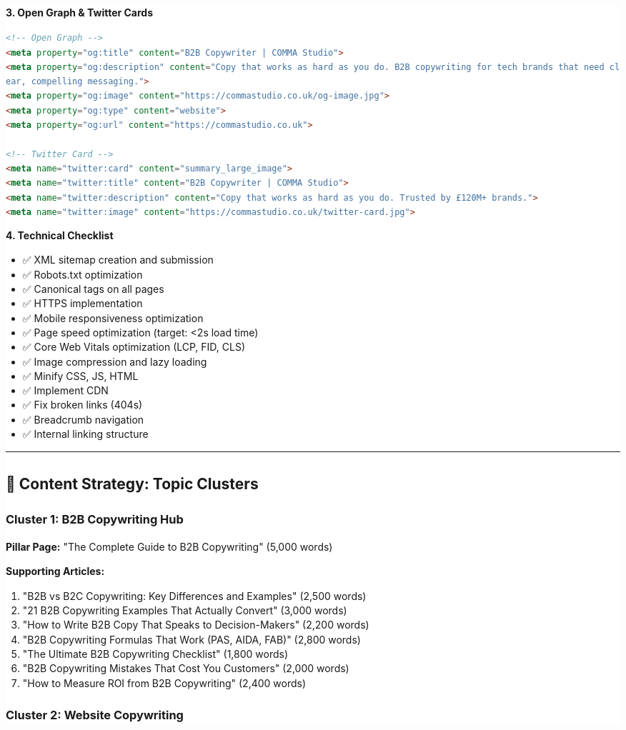 **3. Open Graph & Twitter Cards**

```html
<!-- Open Graph -->
<meta property="og:title" content="B2B Copywriter | COMMA Studio">
<meta property="og:description" content="Copy that works as hard as you do. B2B copywriting for tech brands that need clear, compelling messaging.">
<meta property="og:image" content="https://commastudio.co.uk/og-image.jpg">
<meta property="og:type" content="website">
<meta property="og:url" content="https://commastudio.co.uk">

<!-- Twitter Card -->
<meta name="twitter:card" content="summary_large_image">
<meta name="twitter:title" content="B2B Copywriter | COMMA Studio">
<meta name="twitter:description" content="Copy that works as hard as you do. Trusted by £120M+ brands.">
<meta name="twitter:image" content="https://commastudio.co.uk/twitter-card.jpg">
```

**4. Technical Checklist**

- ✅ XML sitemap creation and submission
- ✅ Robots.txt optimization
- ✅ Canonical tags on all pages
- ✅ HTTPS implementation
- ✅ Mobile responsiveness optimization
- ✅ Page speed optimization (target: <2s load time)
- ✅ Core Web Vitals optimization (LCP, FID, CLS)
- ✅ Image compression and lazy loading
- ✅ Minify CSS, JS, HTML
- ✅ Implement CDN
- ✅ Fix broken links (404s)
- ✅ Breadcrumb navigation
- ✅ Internal linking structure

---

## 📝 Content Strategy: Topic Clusters

### Cluster 1: B2B Copywriting Hub

**Pillar Page:** "The Complete Guide to B2B Copywriting" (5,000 words)

**Supporting Articles:**
1. "B2B vs B2C Copywriting: Key Differences and Examples" (2,500 words)
2. "21 B2B Copywriting Examples That Actually Convert" (3,000 words)
3. "How to Write B2B Copy That Speaks to Decision-Makers" (2,200 words)
4. "B2B Copywriting Formulas That Work (PAS, AIDA, FAB)" (2,800 words)
5. "The Ultimate B2B Copywriting Checklist" (1,800 words)
6. "B2B Copywriting Mistakes That Cost You Customers" (2,000 words)
7. "How to Measure ROI from B2B Copywriting" (2,400 words)

### Cluster 2: Website Copywriting
